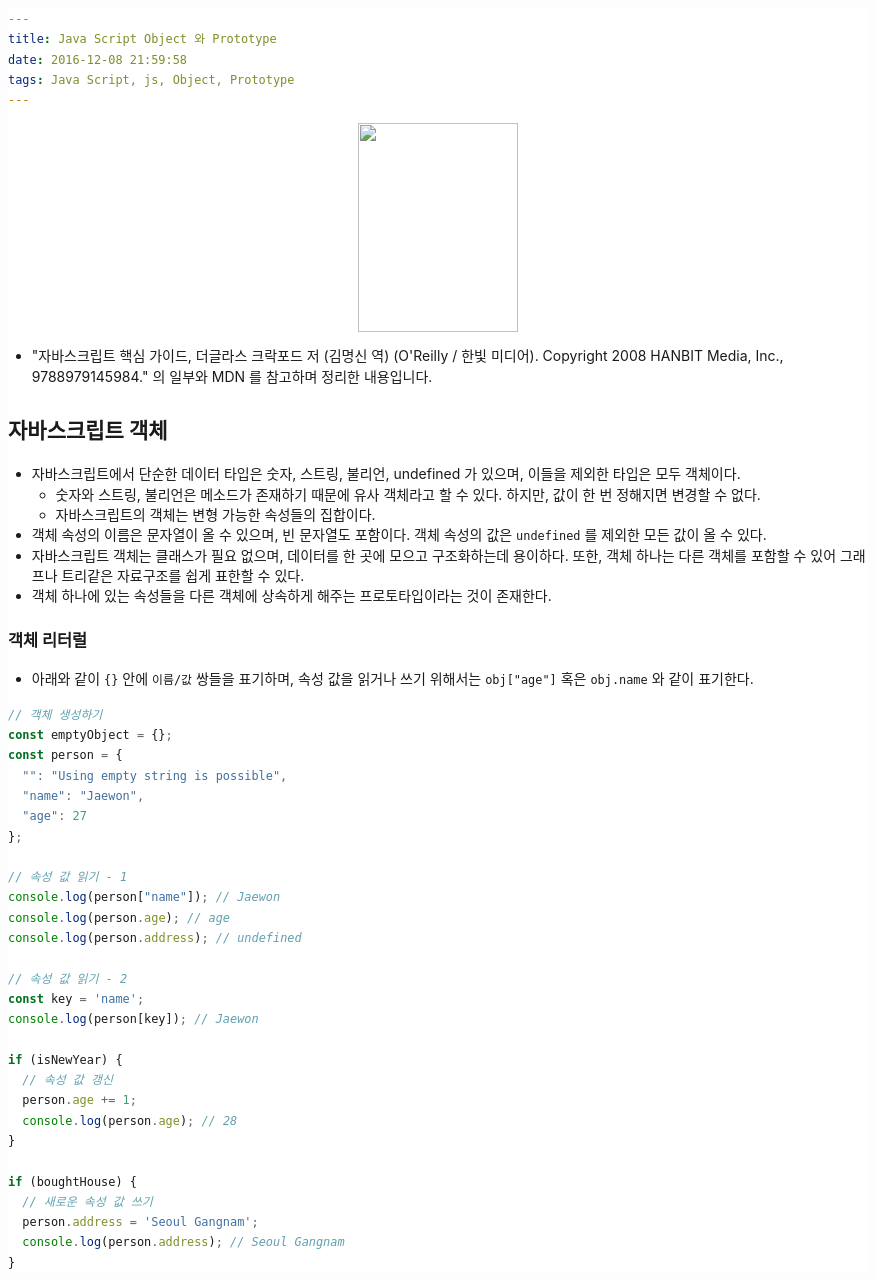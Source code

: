 ```yaml
---
title: Java Script Object 와 Prototype
date: 2016-12-08 21:59:58
tags: Java Script, js, Object, Prototype
---
```


<p align="center"><img src="https://raw.githubusercontent.com/wonism/TIL/master/front-end/javascript/js-the-good-parts.jpg" width="160" height="209" align="center" /></p>

- "자바스크립트 핵심 가이드, 더글라스 크락포드 저 (김명신 역) (O'Reilly / 한빛 미디어). Copyright 2008 HANBIT Media, Inc., 9788979145984." 의 일부와 MDN 를 참고하며 정리한 내용입니다.

## 자바스크립트 객체
- 자바스크립트에서 단순한 데이터 타입은 숫자, 스트링, 불리언, undefined 가 있으며, 이들을 제외한 타입은 모두 객체이다.
  - 숫자와 스트링, 불리언은 메소드가 존재하기 때문에 유사 객체라고 할 수 있다. 하지만, 값이 한 번 정해지면 변경할 수 없다.
  - 자바스크립트의 객체는 변형 가능한 속성들의 집합이다.
- 객체 속성의 이름은 문자열이 올 수 있으며, 빈 문자열도 포함이다. 객체 속성의 값은 `undefined` 를 제외한 모든 값이 올 수 있다.
- 자바스크립트 객체는 클래스가 필요 없으며, 데이터를 한 곳에 모으고 구조화하는데 용이하다. 또한, 객체 하나는 다른 객체를 포함할 수 있어 그래프나 트리같은 자료구조를 쉽게 표한할 수 있다.
- 객체 하나에 있는 속성들을 다른 객체에 상속하게 해주는 프로토타입이라는 것이 존재한다.

### 객체 리터럴
- 아래와 같이 `{}` 안에 `이름/값` 쌍들을 표기하며, 속성 값을 읽거나 쓰기 위해서는 `obj["age"]` 혹은 `obj.name` 와 같이 표기한다.

```js
// 객체 생성하기
const emptyObject = {};
const person = {
  "": "Using empty string is possible",
  "name": "Jaewon",
  "age": 27
};

// 속성 값 읽기 - 1
console.log(person["name"]); // Jaewon
console.log(person.age); // age
console.log(person.address); // undefined

// 속성 값 읽기 - 2
const key = 'name';
console.log(person[key]); // Jaewon

if (isNewYear) {
  // 속성 값 갱신
  person.age += 1;
  console.log(person.age); // 28
}

if (boughtHouse) {
  // 새로운 속성 값 쓰기
  person.address = 'Seoul Gangnam';
  console.log(person.address); // Seoul Gangnam
}
```
